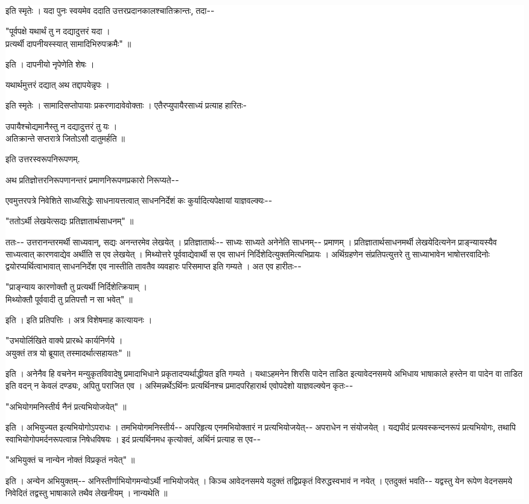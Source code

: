 इति स्मृतेः । यदा पुनः स्वयमेव ददाति उत्तरप्रदानकालश्चातिक्रान्तः, तदा--

"पूर्वपक्षे यथार्थं तु न दद्यादुत्तरं यदा ।  
प्रत्यर्थी दापनीयस्स्यात् सामादिभिरुपक्रमैः" ॥

इति । दापनीयो नृपेणेति शेषः ।

यथार्थमुत्तरं दद्यात् अथ तद्दापयेन्नृपः ।

इति स्मृतेः । सामादिसप्तोपायाः प्रकरणादावेवोक्ताः । एतैरप्युपायैरसाध्यं
प्रत्याह हारितः-

उपायैश्चोद्यमानैस्तु न दद्यादुत्तरं तु यः ।  
अतिक्रान्ते सप्तरात्रे जितोऽसौ दातुमर्हति ॥

इति उत्तरस्वरूपनिरूपणम्.

अथ प्रतिज्ञोत्तरनिरूपणानन्तरं प्रमाणनिरूपणप्रकारो निरूप्यते--

एवमुत्तरपत्रे निवेशिते साध्यसिद्धेः साधनायत्तत्वात् साधननिर्देशं कः
कुर्यादित्यपेक्षायां याज्ञवल्क्यः--

"ततोऽर्थी लेखयेत्सद्यः प्रतिज्ञातार्थसाधनम्" ॥

ततः-- उत्तरानन्तरमर्थी साध्यवान्, सद्यः अनन्तरमेव लेखयेत् ।
प्रतिज्ञातार्थः-- साध्यः साध्यते अनेनेति साधनम्-- प्रमाणम् ।
प्रतिज्ञातार्थसाधनमर्थी लेखयेदित्यनेन प्राङ्न्यायस्यैव साध्यत्वात्
कारणवाद्येव अर्थीति स एव लेखयेत् । मिथ्योत्तरे पूर्ववाद्येवार्थी स एव
साधनं निर्दिशेदित्युक्तमित्यभिप्रायः । अर्थिग्रहणेन संप्रतिपत्युत्तरे तु
साध्याभावेन भाषोत्तरवादिनोः द्वयोरप्यर्थित्वाभावात् साधननिर्देश एव
नास्तीति तावतैव व्यवहारः परिसमाप्त इति गम्यते । अत एव हारीतः--

"प्राङ्न्याय कारणोक्तौ तु प्रत्यर्थी निर्दिशेत्क्रियाम् ।   
मिथ्योक्तौ पूर्ववादी तु प्रतिपत्तौ न सा भवेत्" ॥

इति । इति प्रतिपत्तिः । अत्र विशेषमाह कात्यायनः ।

"उभयोर्लिखिते वाक्ये प्रारब्धे कार्यनिर्णये ।  
अयुक्तं तत्र यो ब्रूयात् तस्मादर्थात्सहायतः" ॥

इति । अनेनैव हि वचनेन मन्युकृतविवादेषु प्रमादाभिधाने
प्रकृतादप्यर्थाद्धीयत इति गम्यते । यथाऽहमनेन शिरसि पादेन ताडित
इत्यावेदनसमये अभिधाय भाषाकाले हस्तेन वा पादेन वा ताडित इति वदन् न केवलं
दण्ड्यः, अपितु पराजित एव । अस्मिन्नर्थेऽर्थिनः प्रत्यर्थिनश्च
प्रमादपरिहारार्थ एवोपदेशो याज्ञवल्क्येन कृतः--

"अभियोगमनिस्तीर्य नैनं प्रत्यभियोजयेत्" ॥

इति । अभियुज्यत इत्यभियोगोऽपराधः । तमभियोगमनिस्तीर्य-- अपरिहृत्य
एनमभियोक्तारं न प्रत्यभियोजयेत्-- अपराधेन न संयोजयेत् । यद्यपीदं
प्रत्यवस्कन्दनरूपं प्रत्यभियोगः, तथापि स्वाभियोगोपमर्दनरूपत्वान्न
निषेधविषयः । इदं प्रत्यर्थिनमध कृत्योक्तं, अर्थिनं प्रत्याह स एव--

"अभियुक्तं च नान्येन नोक्तं विप्रकृतं नयेत्" ॥

इति । अन्येन अभियुक्तम्-- अनिस्तीर्णाभियोगमन्योऽर्थी नाभियोजयेत् । किञ्च
आवेदनसमये यदुक्तं तद्विप्रकृतं विरुद्धस्वभावं न नयेत् । एतदुक्तं भवति--
यद्वस्तु येन रूपेण वेदनसमये निवेदितं तद्वस्तु भाषाकाले तथैव लेखनीयम् ।
नान्यथेति ॥
